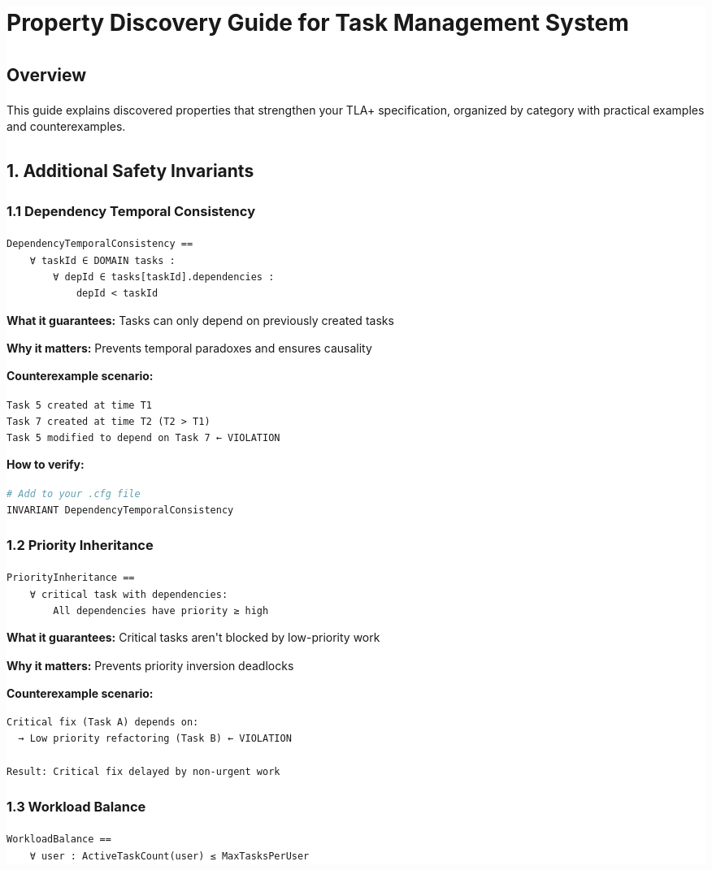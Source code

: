 # Property Discovery Guide for Task Management System

## Overview
This guide explains discovered properties that strengthen your TLA+ specification, organized by category with practical examples and counterexamples.

## 1. Additional Safety Invariants

### 1.1 Dependency Temporal Consistency
```tla
DependencyTemporalConsistency ==
    ∀ taskId ∈ DOMAIN tasks :
        ∀ depId ∈ tasks[taskId].dependencies :
            depId < taskId
```

**What it guarantees:** Tasks can only depend on previously created tasks

**Why it matters:** Prevents temporal paradoxes and ensures causality

**Counterexample scenario:**
```
Task 5 created at time T1
Task 7 created at time T2 (T2 > T1)  
Task 5 modified to depend on Task 7 ← VIOLATION
```

**How to verify:**
```bash
# Add to your .cfg file
INVARIANT DependencyTemporalConsistency
```

### 1.2 Priority Inheritance
```tla
PriorityInheritance ==
    ∀ critical task with dependencies:
        All dependencies have priority ≥ high
```

**What it guarantees:** Critical tasks aren't blocked by low-priority work

**Why it matters:** Prevents priority inversion deadlocks

**Counterexample scenario:**
```
Critical fix (Task A) depends on:
  → Low priority refactoring (Task B) ← VIOLATION
  
Result: Critical fix delayed by non-urgent work
```

### 1.3 Workload Balance
```tla
WorkloadBalance ==
    ∀ user : ActiveTaskCount(user) ≤ MaxTasksPerUser
```
